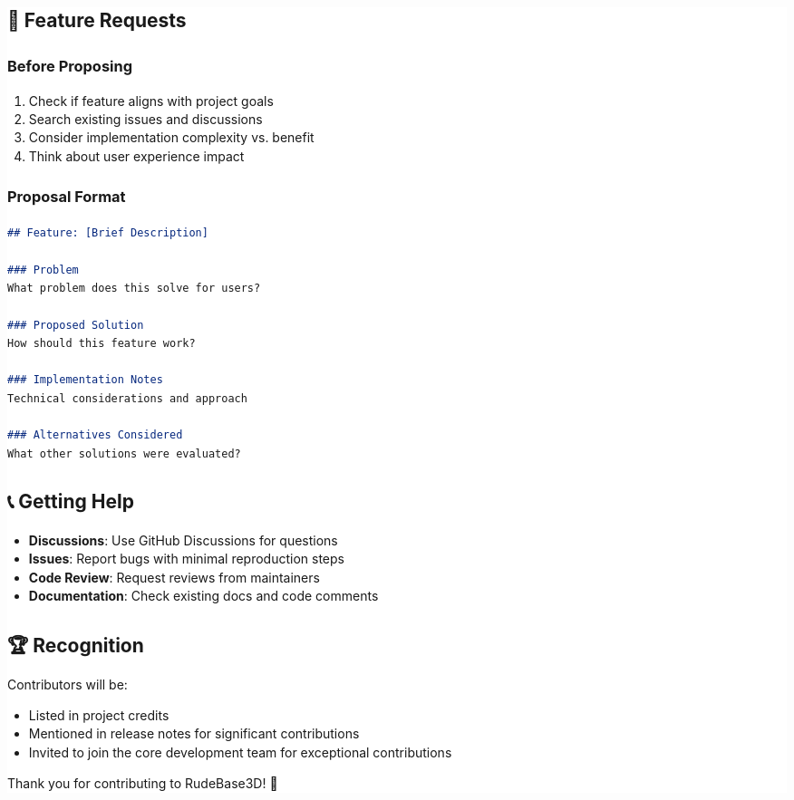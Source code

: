 ## 🌟 Feature Requests

### Before Proposing

1. Check if feature aligns with project goals
2. Search existing issues and discussions
3. Consider implementation complexity vs. benefit
4. Think about user experience impact

### Proposal Format

```markdown
## Feature: [Brief Description]

### Problem
What problem does this solve for users?

### Proposed Solution
How should this feature work?

### Implementation Notes
Technical considerations and approach

### Alternatives Considered
What other solutions were evaluated?
```

## 📞 Getting Help

- **Discussions**: Use GitHub Discussions for questions
- **Issues**: Report bugs with minimal reproduction steps
- **Code Review**: Request reviews from maintainers
- **Documentation**: Check existing docs and code comments

## 🏆 Recognition

Contributors will be:
- Listed in project credits
- Mentioned in release notes for significant contributions
- Invited to join the core development team for exceptional contributions

Thank you for contributing to RudeBase3D! 🎉
